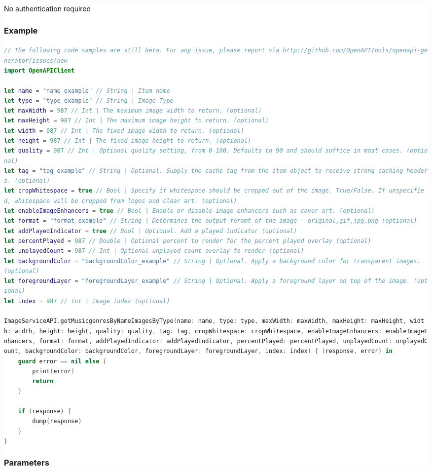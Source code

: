 

No authentication required

### Example
```swift
// The following code samples are still beta. For any issue, please report via http://github.com/OpenAPITools/openapi-generator/issues/new
import OpenAPIClient

let name = "name_example" // String | Item name
let type = "type_example" // String | Image Type
let maxWidth = 987 // Int | The maximum image width to return. (optional)
let maxHeight = 987 // Int | The maximum image height to return. (optional)
let width = 987 // Int | The fixed image width to return. (optional)
let height = 987 // Int | The fixed image height to return. (optional)
let quality = 987 // Int | Optional quality setting, from 0-100. Defaults to 90 and should suffice in most cases. (optional)
let tag = "tag_example" // String | Optional. Supply the cache tag from the item object to receive strong caching headers. (optional)
let cropWhitespace = true // Bool | Specify if whitespace should be cropped out of the image. True/False. If unspecified, whitespace will be cropped from logos and clear art. (optional)
let enableImageEnhancers = true // Bool | Enable or disable image enhancers such as cover art. (optional)
let format = "format_example" // String | Determines the output foramt of the image - original,gif,jpg,png (optional)
let addPlayedIndicator = true // Bool | Optional. Add a played indicator (optional)
let percentPlayed = 987 // Double | Optional percent to render for the percent played overlay (optional)
let unplayedCount = 987 // Int | Optional unplayed count overlay to render (optional)
let backgroundColor = "backgroundColor_example" // String | Optional. Apply a background color for transparent images. (optional)
let foregroundLayer = "foregroundLayer_example" // String | Optional. Apply a foreground layer on top of the image. (optional)
let index = 987 // Int | Image Index (optional)

ImageServiceAPI.getMusicgenresByNameImagesByType(name: name, type: type, maxWidth: maxWidth, maxHeight: maxHeight, width: width, height: height, quality: quality, tag: tag, cropWhitespace: cropWhitespace, enableImageEnhancers: enableImageEnhancers, format: format, addPlayedIndicator: addPlayedIndicator, percentPlayed: percentPlayed, unplayedCount: unplayedCount, backgroundColor: backgroundColor, foregroundLayer: foregroundLayer, index: index) { (response, error) in
    guard error == nil else {
        print(error)
        return
    }

    if (response) {
        dump(response)
    }
}
```

### Parameters
